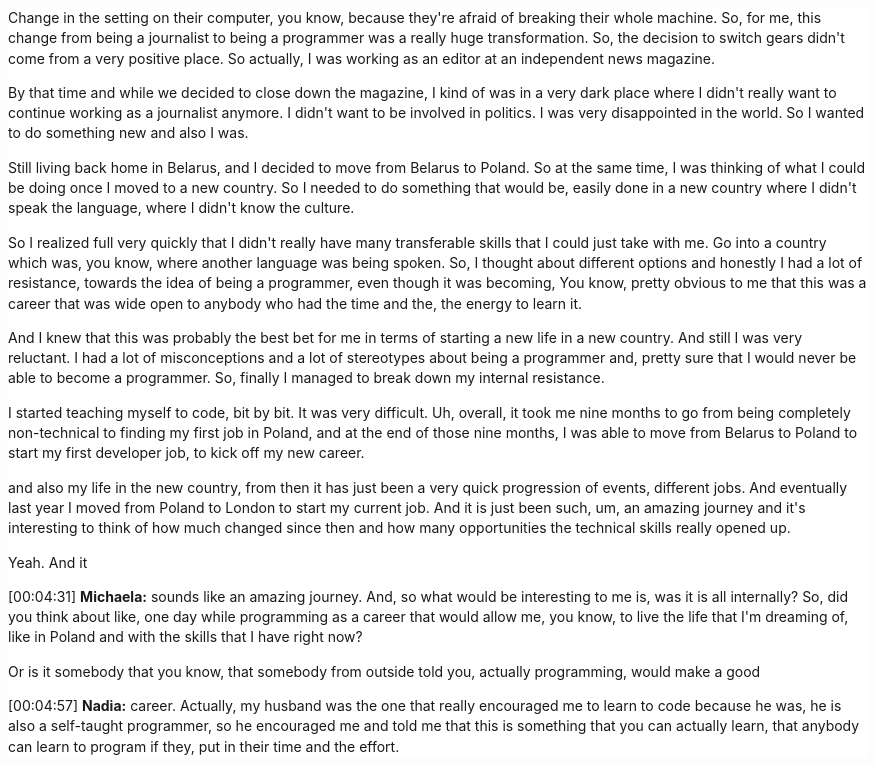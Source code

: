 Change in the setting on their computer, you know, because they're afraid of 
breaking their whole machine. So, for me, this change from being a 
journalist to being a programmer was a really huge transformation. So, the 
decision to switch gears didn't come from a very positive place. So actually, I 
was working as an editor at an independent news magazine.

By that time and while we decided to close down the magazine, I 
kind of was in a very dark place where I didn't really want to continue working 
as a journalist anymore. I didn't want to be involved in politics. I was 
very disappointed in the world. So I wanted to 
do something new and also I was.

Still living back home in Belarus, and I decided to move from Belarus to Poland. 
So at the same time, I was thinking of what I could be doing once I moved to a 
new country. So I needed to do something that would be, easily done in a new 
country where I didn't speak the language, where I didn't know the culture.

So I realized full very quickly that I didn't really have many transferable 
skills that I could just take with me. Go into a country which was, you know, 
where another language was being spoken. So, I thought about different 
options and honestly I had a lot of resistance, towards the idea of being a 
programmer, even though it was becoming, You know, pretty obvious to me that 
this was a career that was wide open to anybody who had the time and the, 
 the energy to learn it.

And I knew that this was probably the best bet for me in terms of starting a new 
life in a new country. And still I was very reluctant. I had a lot of 
misconceptions and a lot of stereotypes about being a programmer and, pretty 
sure that I would never be able to become a programmer. So, finally I 
managed to break down my internal resistance.

I started teaching myself to code, bit by bit. It was very difficult. Uh, 
overall, it took me nine months to go from being completely non-technical to 
finding my first job in Poland, and at the end of those nine months, I was able 
to move from Belarus to Poland to start my first developer job, to kick off my new career.

and also my life in the new country, from then it has just been a very quick 
progression of events, different jobs. And eventually last year I moved from 
Poland to London to start my current job. And it is just been such, um, an 
amazing journey and it's interesting to think of how much changed since then and 
how many opportunities the technical skills really opened up.

Yeah. And it 

[00:04:31] **Michaela:** sounds like an amazing journey. And, so what 
would be interesting to me is, was it is all internally? So, did you think 
about like, one day while programming as a career that would allow me, you know, 
to live the life that I'm dreaming of, like in Poland and with the 
skills that I have right now?

Or is it somebody that you know, that somebody from outside told you,
actually programming, would make a good 

[00:04:57] **Nadia:** career. Actually, my husband was the 
one that really encouraged me to learn to code because he was, he is also a 
self-taught programmer, so he encouraged me and told me that this is 
something that you can actually learn, that anybody can learn to program if 
they, put in their time and the effort.
